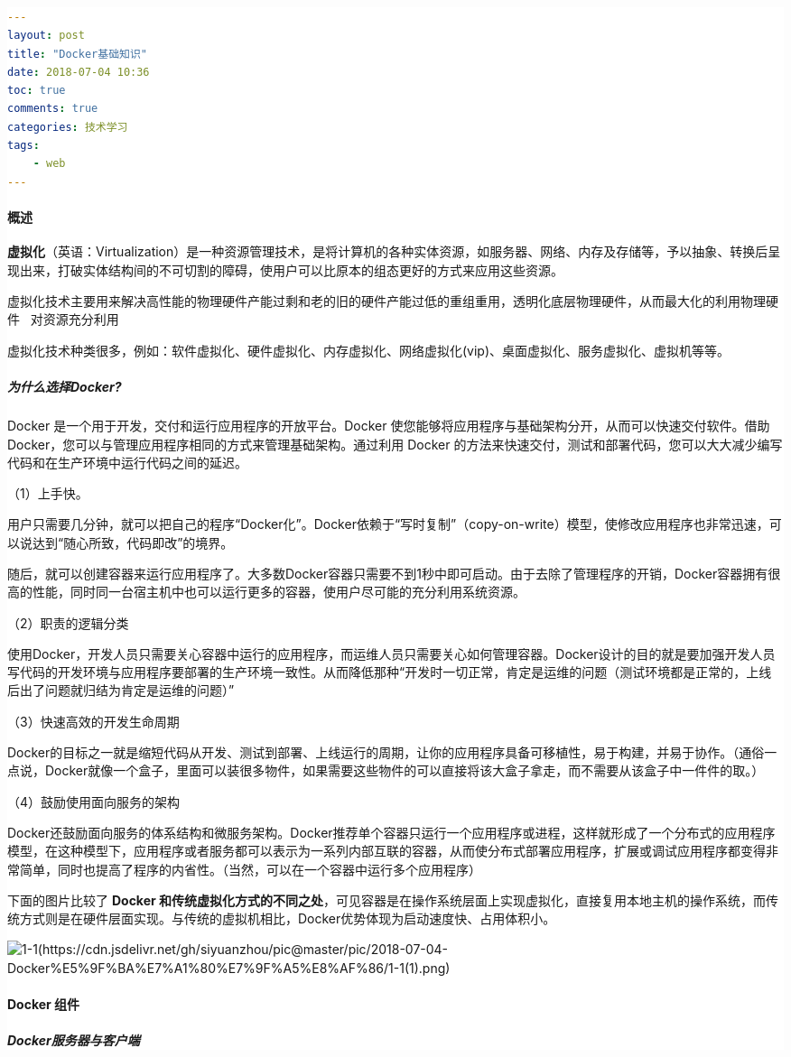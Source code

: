 ```yaml
---
layout: post
title: "Docker基础知识"
date: 2018-07-04 10:36
toc: true
comments: true
categories: 技术学习
tags: 
	- web
---
```


#### 概述

**虚拟化**（英语：Virtualization）是一种资源管理技术，是将计算机的各种实体资源，如服务器、网络、内存及存储等，予以抽象、转换后呈现出来，打破实体结构间的不可切割的障碍，使用户可以比原本的组态更好的方式来应用这些资源。



虚拟化技术主要用来解决高性能的物理硬件产能过剩和老的旧的硬件产能过低的重组重用，透明化底层物理硬件，从而最大化的利用物理硬件   对资源充分利用

虚拟化技术种类很多，例如：软件虚拟化、硬件虚拟化、内存虚拟化、网络虚拟化(vip)、桌面虚拟化、服务虚拟化、虚拟机等等。

##### 为什么选择Docker?

Docker 是一个用于开发，交付和运行应用程序的开放平台。Docker 使您能够将应用程序与基础架构分开，从而可以快速交付软件。借助 Docker，您可以与管理应用程序相同的方式来管理基础架构。通过利用 Docker 的方法来快速交付，测试和部署代码，您可以大大减少编写代码和在生产环境中运行代码之间的延迟。

（1）上手快。

用户只需要几分钟，就可以把自己的程序“Docker化”。Docker依赖于“写时复制”（copy-on-write）模型，使修改应用程序也非常迅速，可以说达到“随心所致，代码即改”的境界。	

 随后，就可以创建容器来运行应用程序了。大多数Docker容器只需要不到1秒中即可启动。由于去除了管理程序的开销，Docker容器拥有很高的性能，同时同一台宿主机中也可以运行更多的容器，使用户尽可能的充分利用系统资源。

（2）职责的逻辑分类

​	使用Docker，开发人员只需要关心容器中运行的应用程序，而运维人员只需要关心如何管理容器。Docker设计的目的就是要加强开发人员写代码的开发环境与应用程序要部署的生产环境一致性。从而降低那种“开发时一切正常，肯定是运维的问题（测试环境都是正常的，上线后出了问题就归结为肯定是运维的问题）”

（3）快速高效的开发生命周期

​	Docker的目标之一就是缩短代码从开发、测试到部署、上线运行的周期，让你的应用程序具备可移植性，易于构建，并易于协作。（通俗一点说，Docker就像一个盒子，里面可以装很多物件，如果需要这些物件的可以直接将该大盒子拿走，而不需要从该盒子中一件件的取。）

（4）鼓励使用面向服务的架构

Docker还鼓励面向服务的体系结构和微服务架构。Docker推荐单个容器只运行一个应用程序或进程，这样就形成了一个分布式的应用程序模型，在这种模型下，应用程序或者服务都可以表示为一系列内部互联的容器，从而使分布式部署应用程序，扩展或调试应用程序都变得非常简单，同时也提高了程序的内省性。（当然，可以在一个容器中运行多个应用程序）

下面的图片比较了 **Docker 和传统虚拟化方式的不同之处**，可见容器是在操作系统层面上实现虚拟化，直接复用本地主机的操作系统，而传统方式则是在硬件层面实现。与传统的虚拟机相比，Docker优势体现为启动速度快、占用体积小。

![1-1(https://cdn.jsdelivr.net/gh/siyuanzhou/pic@master/pic/2018-07-04-Docker%E5%9F%BA%E7%A1%80%E7%9F%A5%E8%AF%86/1-1(1).png)](/D:/%E9%BB%91%E9%A9%AC%E4%BC%A0%E6%99%BA%E6%92%AD%E5%AE%A2/00_Java%E8%AE%B2%E4%B9%89/17%20Docker%E5%AE%B9%E5%99%A8%E5%8C%96/%E8%AE%B2%E4%B9%89/image/1-1(1).png)

#### Docker 组件

##### Docker服务器与客户端
